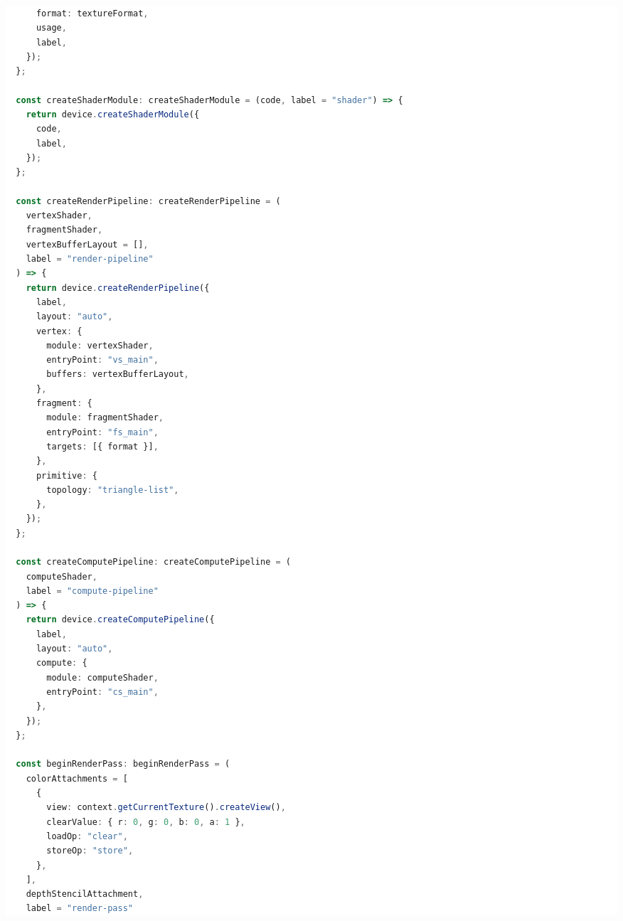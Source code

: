 ```typescript
      format: textureFormat,
      usage,
      label,
    });
  };

  const createShaderModule: createShaderModule = (code, label = "shader") => {
    return device.createShaderModule({
      code,
      label,
    });
  };

  const createRenderPipeline: createRenderPipeline = (
    vertexShader,
    fragmentShader,
    vertexBufferLayout = [],
    label = "render-pipeline"
  ) => {
    return device.createRenderPipeline({
      label,
      layout: "auto",
      vertex: {
        module: vertexShader,
        entryPoint: "vs_main",
        buffers: vertexBufferLayout,
      },
      fragment: {
        module: fragmentShader,
        entryPoint: "fs_main",
        targets: [{ format }],
      },
      primitive: {
        topology: "triangle-list",
      },
    });
  };

  const createComputePipeline: createComputePipeline = (
    computeShader,
    label = "compute-pipeline"
  ) => {
    return device.createComputePipeline({
      label,
      layout: "auto",
      compute: {
        module: computeShader,
        entryPoint: "cs_main",
      },
    });
  };

  const beginRenderPass: beginRenderPass = (
    colorAttachments = [
      {
        view: context.getCurrentTexture().createView(),
        clearValue: { r: 0, g: 0, b: 0, a: 1 },
        loadOp: "clear",
        storeOp: "store",
      },
    ],
    depthStencilAttachment,
    label = "render-pass"
```